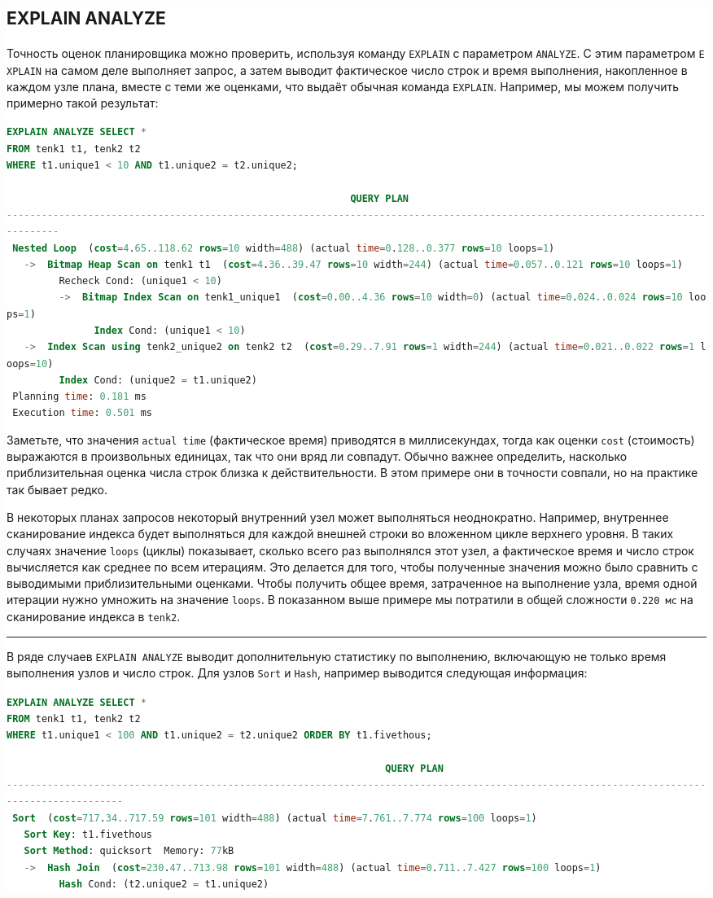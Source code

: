 ## EXPLAIN ANALYZE

Точность оценок планировщика можно проверить, используя команду `EXPLAIN` с параметром `ANALYZE`. С этим параметром `EXPLAIN` на самом деле выполняет запрос, а 
затем выводит фактическое число строк и время выполнения, накопленное в каждом узле плана, вместе с теми же оценками, что выдаёт обычная команда `EXPLAIN`. 
Например, мы можем получить примерно такой результат:

```sql
EXPLAIN ANALYZE SELECT *
FROM tenk1 t1, tenk2 t2
WHERE t1.unique1 < 10 AND t1.unique2 = t2.unique2;

                                                           QUERY PLAN
---------------------------------------------------------------------------------------------------------------------------------
 Nested Loop  (cost=4.65..118.62 rows=10 width=488) (actual time=0.128..0.377 rows=10 loops=1)
   ->  Bitmap Heap Scan on tenk1 t1  (cost=4.36..39.47 rows=10 width=244) (actual time=0.057..0.121 rows=10 loops=1)
         Recheck Cond: (unique1 < 10)
         ->  Bitmap Index Scan on tenk1_unique1  (cost=0.00..4.36 rows=10 width=0) (actual time=0.024..0.024 rows=10 loops=1)
               Index Cond: (unique1 < 10)
   ->  Index Scan using tenk2_unique2 on tenk2 t2  (cost=0.29..7.91 rows=1 width=244) (actual time=0.021..0.022 rows=1 loops=10)
         Index Cond: (unique2 = t1.unique2)
 Planning time: 0.181 ms
 Execution time: 0.501 ms
```

Заметьте, что значения `actual time` (фактическое время) приводятся в миллисекундах, тогда как оценки `cost` (стоимость) выражаются в произвольных единицах, так 
что они вряд ли совпадут. Обычно важнее определить, насколько приблизительная оценка числа строк близка к действительности. В этом примере они в точности совпали, 
но на практике так бывает редко.

В некоторых планах запросов некоторый внутренний узел может выполняться неоднократно. Например, внутреннее сканирование индекса будет выполняться для каждой 
внешней строки во вложенном цикле верхнего уровня. В таких случаях значение `loops` (циклы) показывает, сколько всего раз выполнялся этот узел, а фактическое время 
и число строк вычисляется как среднее по всем итерациям. Это делается для того, чтобы полученные значения можно было сравнить с выводимыми приблизительными 
оценками. Чтобы получить общее время, затраченное на выполнение узла, время одной итерации нужно умножить на значение `loops`. В показанном выше примере мы 
потратили в общей сложности `0.220 мс` на сканирование индекса в `tenk2`.

--- 

В ряде случаев `EXPLAIN ANALYZE` выводит дополнительную статистику по выполнению, включающую не только время выполнения узлов и число строк. Для узлов `Sort` и 
`Hash`, например выводится следующая информация:

```sql
EXPLAIN ANALYZE SELECT *
FROM tenk1 t1, tenk2 t2
WHERE t1.unique1 < 100 AND t1.unique2 = t2.unique2 ORDER BY t1.fivethous;

                                                                 QUERY PLAN
--------------------------------------------------------------------------------------------------------------------------------------------
 Sort  (cost=717.34..717.59 rows=101 width=488) (actual time=7.761..7.774 rows=100 loops=1)
   Sort Key: t1.fivethous
   Sort Method: quicksort  Memory: 77kB
   ->  Hash Join  (cost=230.47..713.98 rows=101 width=488) (actual time=0.711..7.427 rows=100 loops=1)
         Hash Cond: (t2.unique2 = t1.unique2)
```